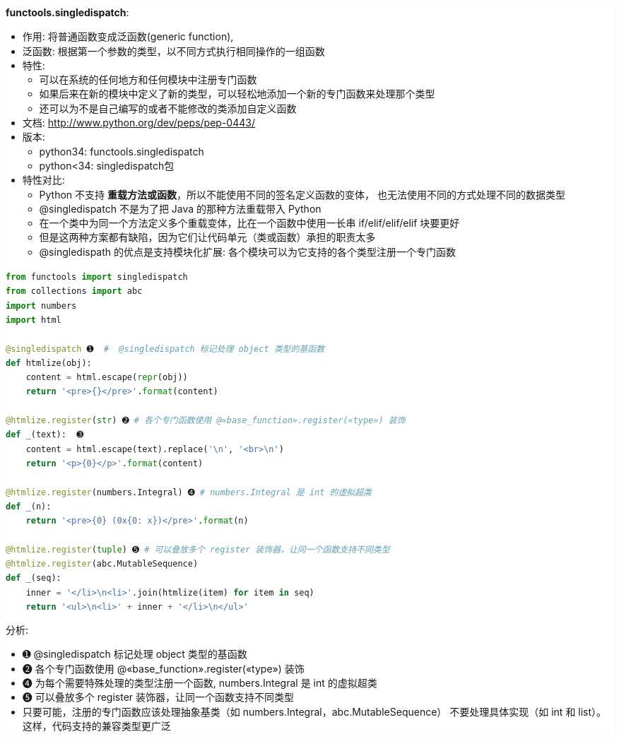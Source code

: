 **functools.singledispatch**:
  - 作用: 将普通函数变成泛函数(generic function),
  - 泛函数: 根据第一个参数的类型，以不同方式执行相同操作的一组函数
  - 特性:
    - 可以在系统的任何地方和任何模块中注册专门函数
    - 如果后来在新的模块中定义了新的类型，可以轻松地添加一个新的专门函数来处理那个类型
    - 还可以为不是自己编写的或者不能修改的类添加自定义函数
  - 文档:  http://www.python.org/dev/peps/pep-0443/
  - 版本:
    - python34: functools.singledispatch
    - python<34: singledispatch包
  - 特性对比:
    - Python 不支持 **重载方法或函数**，所以不能使用不同的签名定义函数的变体，
  也无法使用不同的方式处理不同的数据类型
    - @singledispatch 不是为了把 Java 的那种方法重载带入 Python
    - 在一个类中为同一个方法定义多个重载变体，比在一个函数中使用一长串
    if/elif/elif/elif 块要更好
    - 但是这两种方案都有缺陷，因为它们让代码单元（类或函数）承担的职责太多
    - @singledispath 的优点是支持模块化扩展: 各个模块可以为它支持的各个类型注册一个专门函数

```python
from functools import singledispatch
from collections import abc
import numbers
import html

@singledispatch ➊  #  @singledispatch 标记处理 object 类型的基函数
def htmlize(obj):
    content = html.escape(repr(obj))
    return '<pre>{}</pre>'.format(content)

@htmlize.register(str) ➋ # 各个专门函数使用 @«base_function».register(«type») 装饰
def _(text):  ➌
    content = html.escape(text).replace('\n', '<br>\n')
    return '<p>{0}</p>'.format(content)

@htmlize.register(numbers.Integral) ➍ # numbers.Integral 是 int 的虚拟超类
def _(n):
    return '<pre>{0} (0x{0: x})</pre>'.format(n)

@htmlize.register(tuple) ➎ # 可以叠放多个 register 装饰器，让同一个函数支持不同类型
@htmlize.register(abc.MutableSequence)
def _(seq):
    inner = '</li>\n<li>'.join(htmlize(item) for item in seq)
    return '<ul>\n<li>' + inner + '</li>\n</ul>'
```
分析:
  - ➊ @singledispatch 标记处理 object 类型的基函数
  - ➋ 各个专门函数使用 @«base_function».register(«type») 装饰
  - ➍ 为每个需要特殊处理的类型注册一个函数, numbers.Integral 是 int 的虚拟超类
  - ➎ 可以叠放多个 register 装饰器，让同一个函数支持不同类型
  - 只要可能，注册的专门函数应该处理抽象基类（如 numbers.Integral，abc.MutableSequence）
  不要处理具体实现（如 int 和 list）。这样，代码支持的兼容类型更广泛
